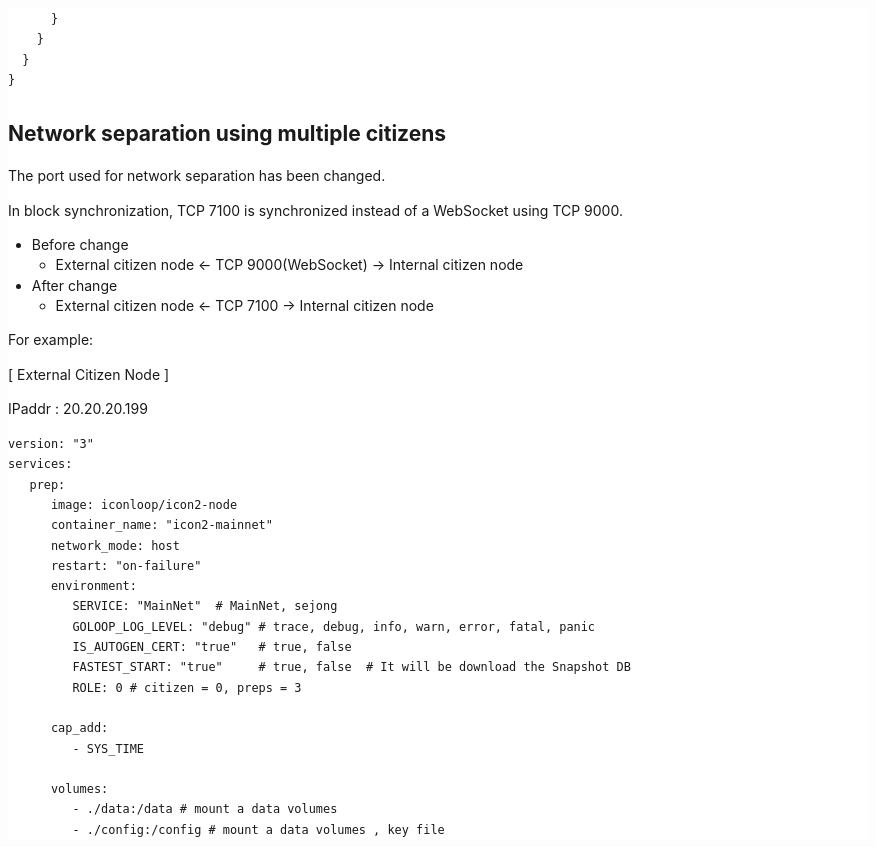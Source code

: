 ```
      }
    }
  }
}
```

## Network separation using multiple citizens <a href="network-separation-using-multiple-citizens" id="network-separation-using-multiple-citizens"></a>

The port used for network separation has been changed.

In block synchronization, TCP 7100 is synchronized instead of a WebSocket using TCP 9000.

* Before change
  * External citizen node ← TCP 9000(WebSocket) → Internal citizen node
* After change
  * External citizen node ← TCP 7100 → Internal citizen node

For example:

\[ External Citizen Node ]

IPaddr : 20.20.20.199

```
version: "3"
services:
   prep:
      image: iconloop/icon2-node
      container_name: "icon2-mainnet"
      network_mode: host
      restart: "on-failure"
      environment:
         SERVICE: "MainNet"  # MainNet, sejong
         GOLOOP_LOG_LEVEL: "debug" # trace, debug, info, warn, error, fatal, panic          
         IS_AUTOGEN_CERT: "true"   # true, false
         FASTEST_START: "true"     # true, false  # It will be download the Snapshot DB
         ROLE: 0 # citizen = 0, preps = 3 

      cap_add:
         - SYS_TIME

      volumes:         
         - ./data:/data # mount a data volumes
         - ./config:/config # mount a data volumes , key file
```

